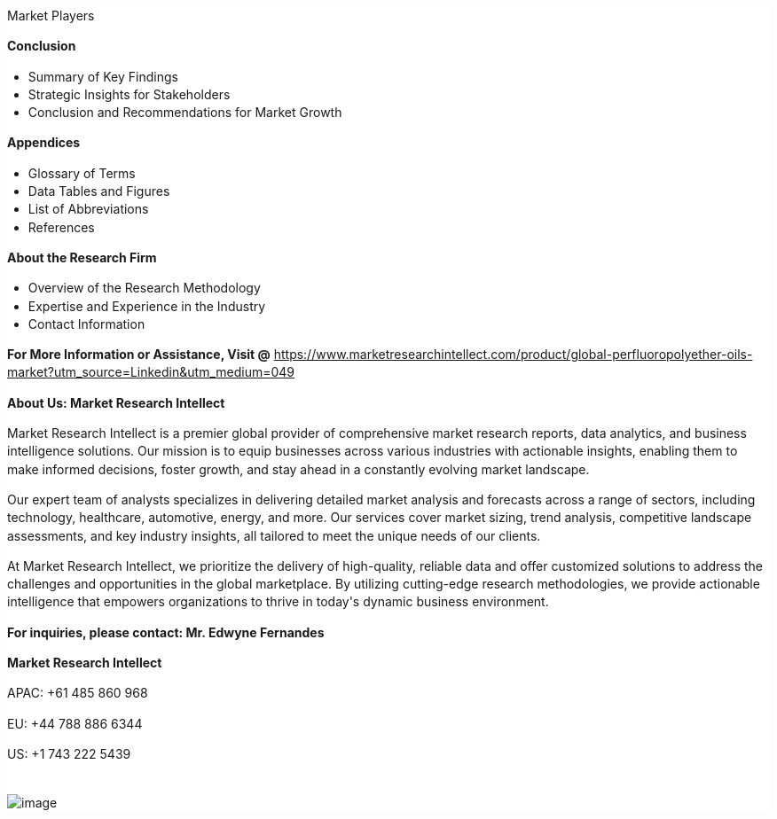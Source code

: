 Market Players</li></ul><p><strong>Conclusion</strong></p><ul><li>Summary of Key Findings</li><li>Strategic Insights for Stakeholders</li><li>Conclusion and Recommendations for Market Growth</li></ul><p><strong>Appendices</strong></p><ul><li>Glossary of Terms</li><li>Data Tables and Figures</li><li>List of Abbreviations</li><li>References</li></ul><p><strong>About the Research Firm</strong></p><ul><li>Overview of the Research Methodology</li><li>Expertise and Experience in the Industry</li><li>Contact Information</li></ul></div><div class="article-main__content" data-test-id="publishing-text-block"><p><span class="font-[700]"><strong>For More Information or Assistance, Visit @</strong>&nbsp;<a href="https://www.marketresearchintellect.com/product/global-perfluoropolyether-oils-market?utm_source=Linkedin&utm_medium=049">https://www.marketresearchintellect.com/product/global-perfluoropolyether-oils-market?utm_source=Linkedin&utm_medium=049</a></span></p><p><strong>About Us: Market Research Intellect</strong></p><p>Market Research Intellect is a premier global provider of comprehensive market research reports, data analytics, and business intelligence solutions. Our mission is to equip businesses across various industries with actionable insights, enabling them to make informed decisions, foster growth, and stay ahead in a constantly evolving market landscape.</p><p>Our expert team of analysts specializes in delivering detailed market analysis and forecasts across a range of sectors, including technology, healthcare, automotive, energy, and more. Our services cover market sizing, trend analysis, competitive landscape assessments, and key industry insights, all tailored to meet the unique needs of our clients.</p><p>At Market Research Intellect, we prioritize the delivery of high-quality, reliable data and offer customized solutions to address the challenges and opportunities in the global marketplace. By utilizing cutting-edge research methodologies, we provide actionable intelligence that empowers organizations to thrive in today's dynamic business environment.</p><p><strong>For inquiries, please contact: Mr. Edwyne Fernandes</strong></p><p><strong>Market Research Intellect</strong></p><p>APAC: +61 485 860 968</p><p>EU: +44 788 886 6344</p><p>US: +1 743 222 5439</p></div><div class="article-main__content" data-test-id="publishing-text-block">&nbsp;</div>
![image](https://github.com/user-attachments/assets/694866d2-713f-4b04-959a-8700d81eb000)
